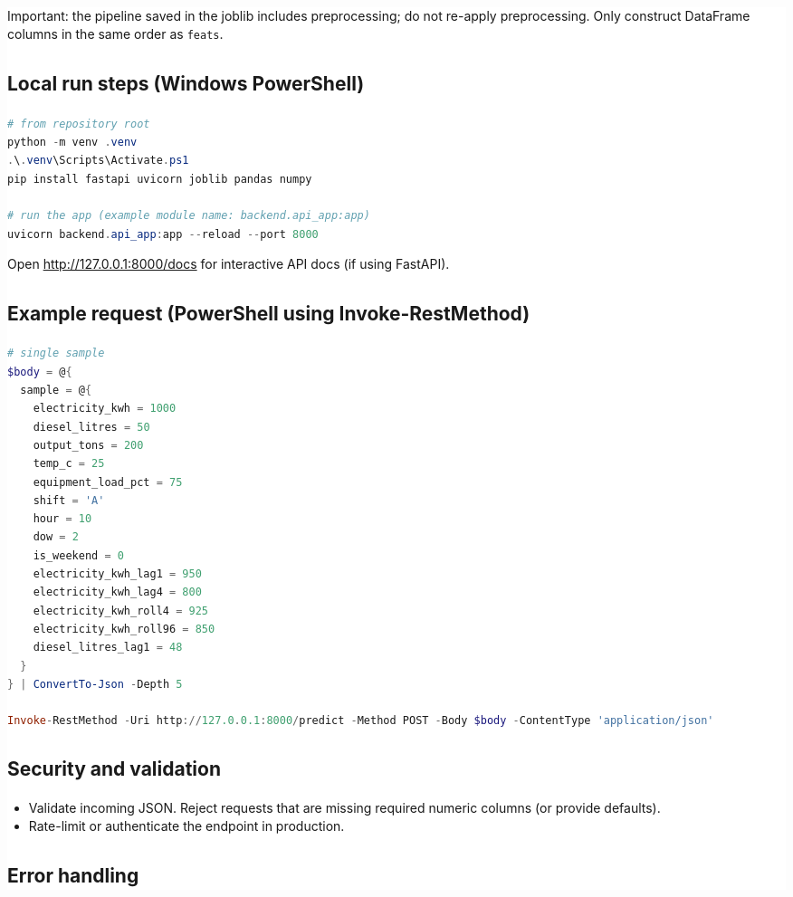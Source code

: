 Important: the pipeline saved in the joblib includes preprocessing; do not re-apply preprocessing. Only construct DataFrame columns in the same order as `feats`.

## Local run steps (Windows PowerShell)

```powershell
# from repository root
python -m venv .venv
.\.venv\Scripts\Activate.ps1
pip install fastapi uvicorn joblib pandas numpy

# run the app (example module name: backend.api_app:app)
uvicorn backend.api_app:app --reload --port 8000
```

Open http://127.0.0.1:8000/docs for interactive API docs (if using FastAPI).

## Example request (PowerShell using Invoke-RestMethod)

```powershell
# single sample
$body = @{
  sample = @{
    electricity_kwh = 1000
    diesel_litres = 50
    output_tons = 200
    temp_c = 25
    equipment_load_pct = 75
    shift = 'A'
    hour = 10
    dow = 2
    is_weekend = 0
    electricity_kwh_lag1 = 950
    electricity_kwh_lag4 = 800
    electricity_kwh_roll4 = 925
    electricity_kwh_roll96 = 850
    diesel_litres_lag1 = 48
  }
} | ConvertTo-Json -Depth 5

Invoke-RestMethod -Uri http://127.0.0.1:8000/predict -Method POST -Body $body -ContentType 'application/json'
```

## Security and validation

- Validate incoming JSON. Reject requests that are missing required numeric columns (or provide defaults).
- Rate-limit or authenticate the endpoint in production.

## Error handling
